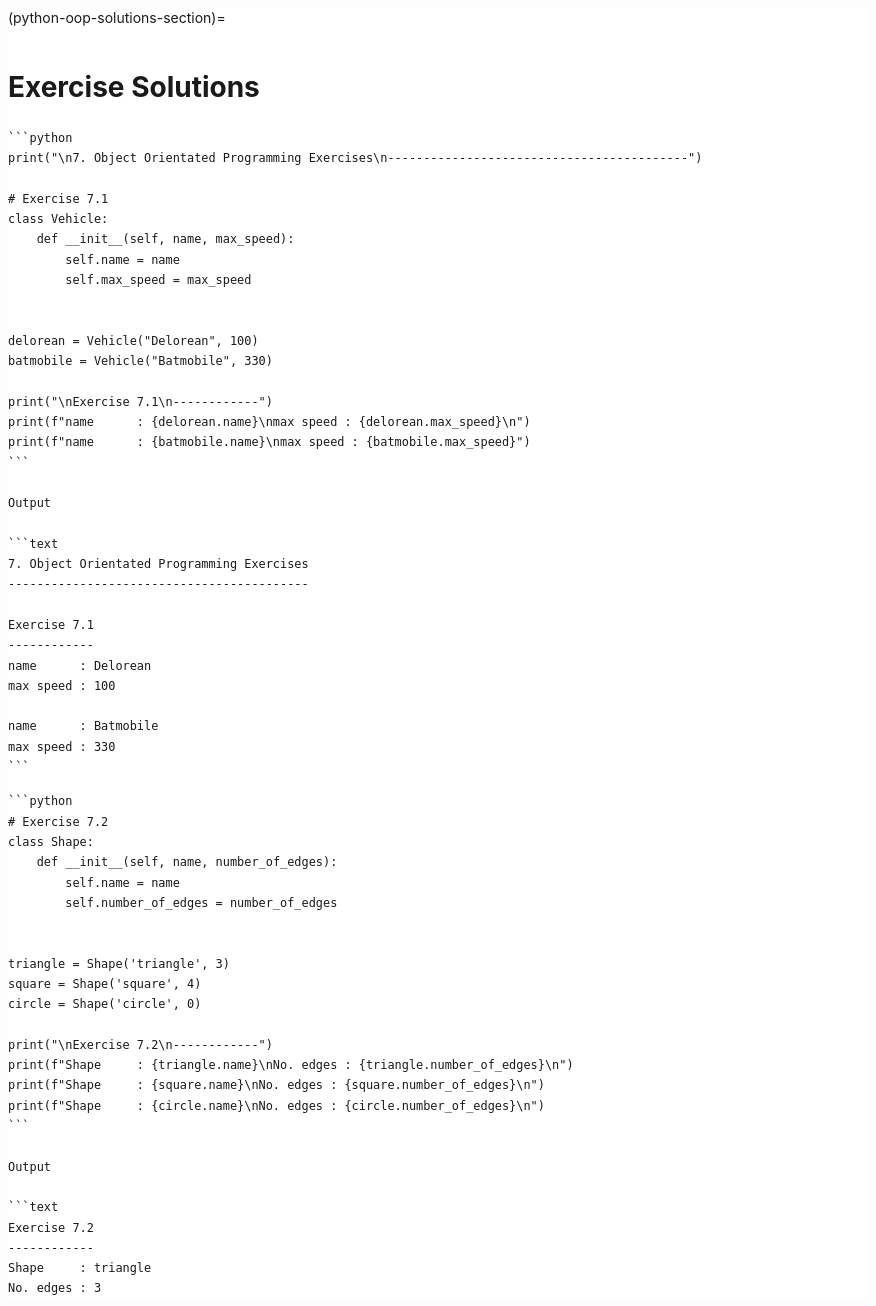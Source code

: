 (python-oop-solutions-section)=

# Exercise Solutions

````{solution} python-classes-ex1
```python
print("\n7. Object Orientated Programming Exercises\n------------------------------------------")

# Exercise 7.1
class Vehicle:
    def __init__(self, name, max_speed):
        self.name = name
        self.max_speed = max_speed
        
        
delorean = Vehicle("Delorean", 100)
batmobile = Vehicle("Batmobile", 330)

print("\nExercise 7.1\n------------")
print(f"name      : {delorean.name}\nmax speed : {delorean.max_speed}\n")
print(f"name      : {batmobile.name}\nmax speed : {batmobile.max_speed}")
```

Output

```text
7. Object Orientated Programming Exercises
------------------------------------------

Exercise 7.1
------------
name      : Delorean
max speed : 100

name      : Batmobile
max speed : 330
```
````

````{solution} python-classes-ex1
```python
# Exercise 7.2
class Shape:
    def __init__(self, name, number_of_edges):
        self.name = name
        self.number_of_edges = number_of_edges
        
        
triangle = Shape('triangle', 3)
square = Shape('square', 4)
circle = Shape('circle', 0)

print("\nExercise 7.2\n------------")
print(f"Shape     : {triangle.name}\nNo. edges : {triangle.number_of_edges}\n")
print(f"Shape     : {square.name}\nNo. edges : {square.number_of_edges}\n")
print(f"Shape     : {circle.name}\nNo. edges : {circle.number_of_edges}\n")
```

Output

```text
Exercise 7.2
------------
Shape     : triangle
No. edges : 3
````